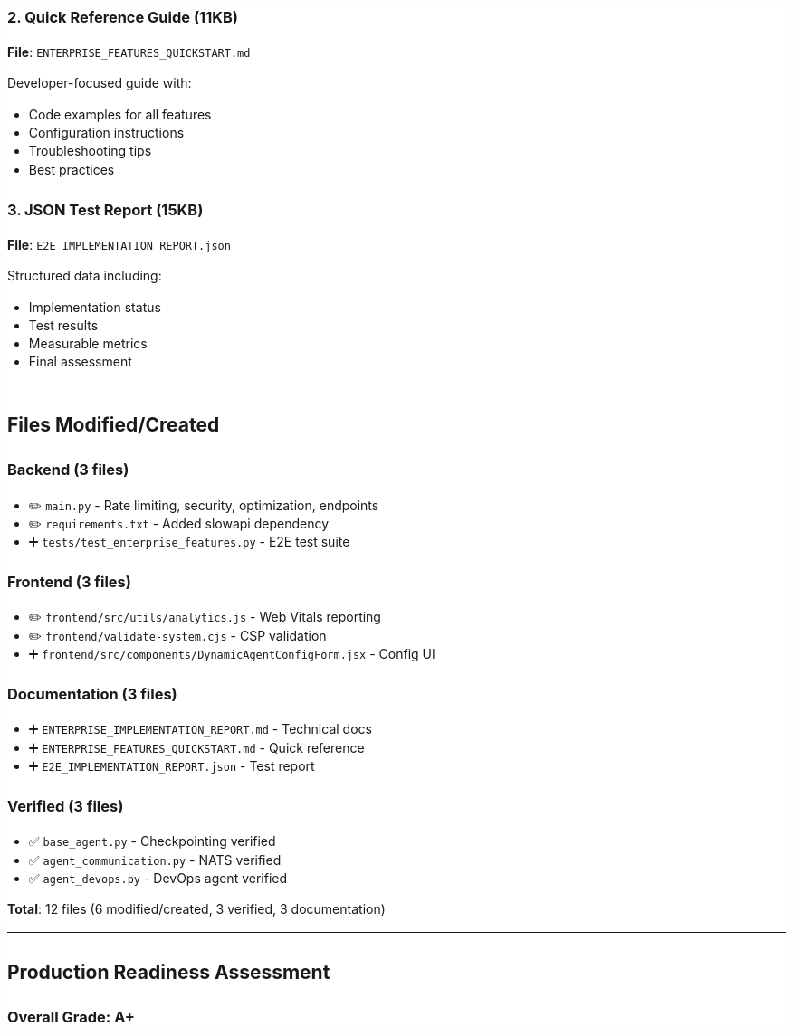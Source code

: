 ### 2. Quick Reference Guide (11KB)
**File**: `ENTERPRISE_FEATURES_QUICKSTART.md`

Developer-focused guide with:
- Code examples for all features
- Configuration instructions
- Troubleshooting tips
- Best practices

### 3. JSON Test Report (15KB)
**File**: `E2E_IMPLEMENTATION_REPORT.json`

Structured data including:
- Implementation status
- Test results
- Measurable metrics
- Final assessment

---

## Files Modified/Created

### Backend (3 files)
- ✏️ `main.py` - Rate limiting, security, optimization, endpoints
- ✏️ `requirements.txt` - Added slowapi dependency
- ➕ `tests/test_enterprise_features.py` - E2E test suite

### Frontend (3 files)
- ✏️ `frontend/src/utils/analytics.js` - Web Vitals reporting
- ✏️ `frontend/validate-system.cjs` - CSP validation
- ➕ `frontend/src/components/DynamicAgentConfigForm.jsx` - Config UI

### Documentation (3 files)
- ➕ `ENTERPRISE_IMPLEMENTATION_REPORT.md` - Technical docs
- ➕ `ENTERPRISE_FEATURES_QUICKSTART.md` - Quick reference
- ➕ `E2E_IMPLEMENTATION_REPORT.json` - Test report

### Verified (3 files)
- ✅ `base_agent.py` - Checkpointing verified
- ✅ `agent_communication.py` - NATS verified
- ✅ `agent_devops.py` - DevOps agent verified

**Total**: 12 files (6 modified/created, 3 verified, 3 documentation)

---

## Production Readiness Assessment

### Overall Grade: **A+**
